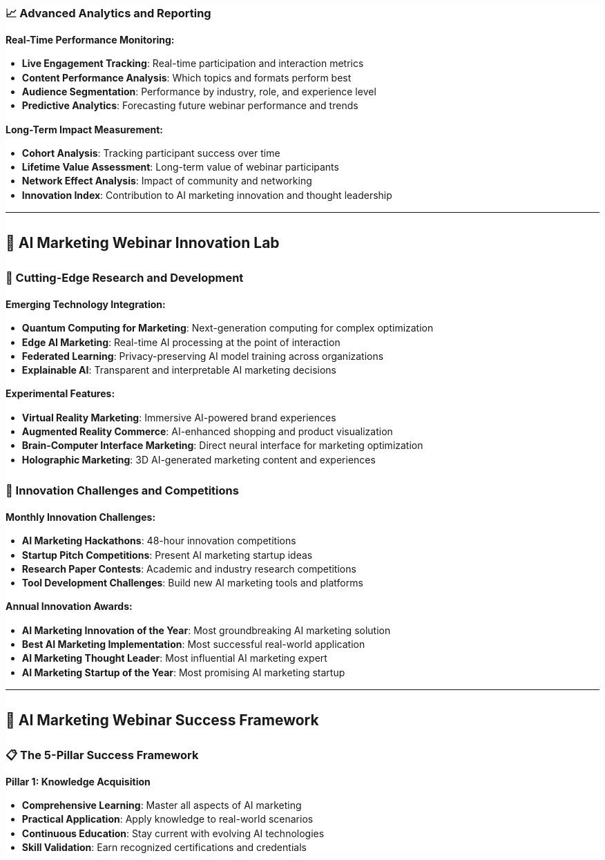
### **📈 Advanced Analytics and Reporting**
**Real-Time Performance Monitoring:**
- **Live Engagement Tracking**: Real-time participation and interaction metrics
- **Content Performance Analysis**: Which topics and formats perform best
- **Audience Segmentation**: Performance by industry, role, and experience level
- **Predictive Analytics**: Forecasting future webinar performance and trends

**Long-Term Impact Measurement:**
- **Cohort Analysis**: Tracking participant success over time
- **Lifetime Value Assessment**: Long-term value of webinar participants
- **Network Effect Analysis**: Impact of community and networking
- **Innovation Index**: Contribution to AI marketing innovation and thought leadership

---


## 🎪 AI Marketing Webinar Innovation Lab


### **🔬 Cutting-Edge Research and Development**
**Emerging Technology Integration:**
- **Quantum Computing for Marketing**: Next-generation computing for complex optimization
- **Edge AI Marketing**: Real-time AI processing at the point of interaction
- **Federated Learning**: Privacy-preserving AI model training across organizations
- **Explainable AI**: Transparent and interpretable AI marketing decisions

**Experimental Features:**
- **Virtual Reality Marketing**: Immersive AI-powered brand experiences
- **Augmented Reality Commerce**: AI-enhanced shopping and product visualization
- **Brain-Computer Interface Marketing**: Direct neural interface for marketing optimization
- **Holographic Marketing**: 3D AI-generated marketing content and experiences


### **🚀 Innovation Challenges and Competitions**
**Monthly Innovation Challenges:**
- **AI Marketing Hackathons**: 48-hour innovation competitions
- **Startup Pitch Competitions**: Present AI marketing startup ideas
- **Research Paper Contests**: Academic and industry research competitions
- **Tool Development Challenges**: Build new AI marketing tools and platforms

**Annual Innovation Awards:**
- **AI Marketing Innovation of the Year**: Most groundbreaking AI marketing solution
- **Best AI Marketing Implementation**: Most successful real-world application
- **AI Marketing Thought Leader**: Most influential AI marketing expert
- **AI Marketing Startup of the Year**: Most promising AI marketing startup

---


## 🎯 AI Marketing Webinar Success Framework


### **📋 The 5-Pillar Success Framework**
**Pillar 1: Knowledge Acquisition**
- **Comprehensive Learning**: Master all aspects of AI marketing
- **Practical Application**: Apply knowledge to real-world scenarios
- **Continuous Education**: Stay current with evolving AI technologies
- **Skill Validation**: Earn recognized certifications and credentials
